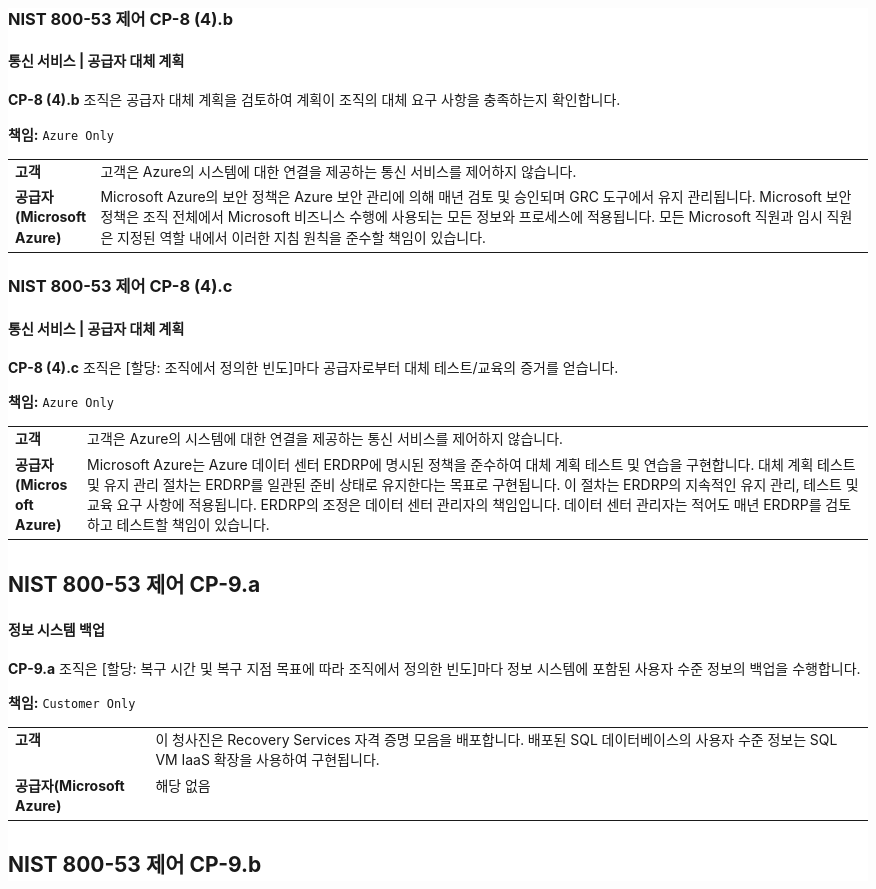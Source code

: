 
 ### <a name="nist-800-53-control-cp-8-4b"></a>NIST 800-53 제어 CP-8 (4).b

#### <a name="telecommunications-services--provider-contingency-plan"></a>통신 서비스 | 공급자 대체 계획

**CP-8 (4).b** 조직은 공급자 대체 계획을 검토하여 계획이 조직의 대체 요구 사항을 충족하는지 확인합니다.

**책임:** `Azure Only`

|||
|---|---|
| **고객** | 고객은 Azure의 시스템에 대한 연결을 제공하는 통신 서비스를 제어하지 않습니다. |
| **공급자(Microsoft Azure)** | Microsoft Azure의 보안 정책은 Azure 보안 관리에 의해 매년 검토 및 승인되며 GRC 도구에서 유지 관리됩니다. Microsoft 보안 정책은 조직 전체에서 Microsoft 비즈니스 수행에 사용되는 모든 정보와 프로세스에 적용됩니다. 모든 Microsoft 직원과 임시 직원은 지정된 역할 내에서 이러한 지침 원칙을 준수할 책임이 있습니다. |


 ### <a name="nist-800-53-control-cp-8-4c"></a>NIST 800-53 제어 CP-8 (4).c

#### <a name="telecommunications-services--provider-contingency-plan"></a>통신 서비스 | 공급자 대체 계획

**CP-8 (4).c** 조직은 [할당: 조직에서 정의한 빈도]마다 공급자로부터 대체 테스트/교육의 증거를 얻습니다.

**책임:** `Azure Only`

|||
|---|---|
| **고객** | 고객은 Azure의 시스템에 대한 연결을 제공하는 통신 서비스를 제어하지 않습니다. |
| **공급자(Microsoft Azure)** | Microsoft Azure는 Azure 데이터 센터 ERDRP에 명시된 정책을 준수하여 대체 계획 테스트 및 연습을 구현합니다. 대체 계획 테스트 및 유지 관리 절차는 ERDRP를 일관된 준비 상태로 유지한다는 목표로 구현됩니다. 이 절차는 ERDRP의 지속적인 유지 관리, 테스트 및 교육 요구 사항에 적용됩니다. ERDRP의 조정은 데이터 센터 관리자의 책임입니다. 데이터 센터 관리자는 적어도 매년 ERDRP를 검토하고 테스트할 책임이 있습니다. |


 ## <a name="nist-800-53-control-cp-9a"></a>NIST 800-53 제어 CP-9.a

#### <a name="information-system-backup"></a>정보 시스템 백업

**CP-9.a** 조직은 [할당: 복구 시간 및 복구 지점 목표에 따라 조직에서 정의한 빈도]마다 정보 시스템에 포함된 사용자 수준 정보의 백업을 수행합니다.

**책임:** `Customer Only`

|||
|---|---|
| **고객** | 이 청사진은 Recovery Services 자격 증명 모음을 배포합니다. 배포된 SQL 데이터베이스의 사용자 수준 정보는 SQL VM IaaS 확장을 사용하여 구현됩니다. |
| **공급자(Microsoft Azure)** | 해당 없음 |


 ## <a name="nist-800-53-control-cp-9b"></a>NIST 800-53 제어 CP-9.b
